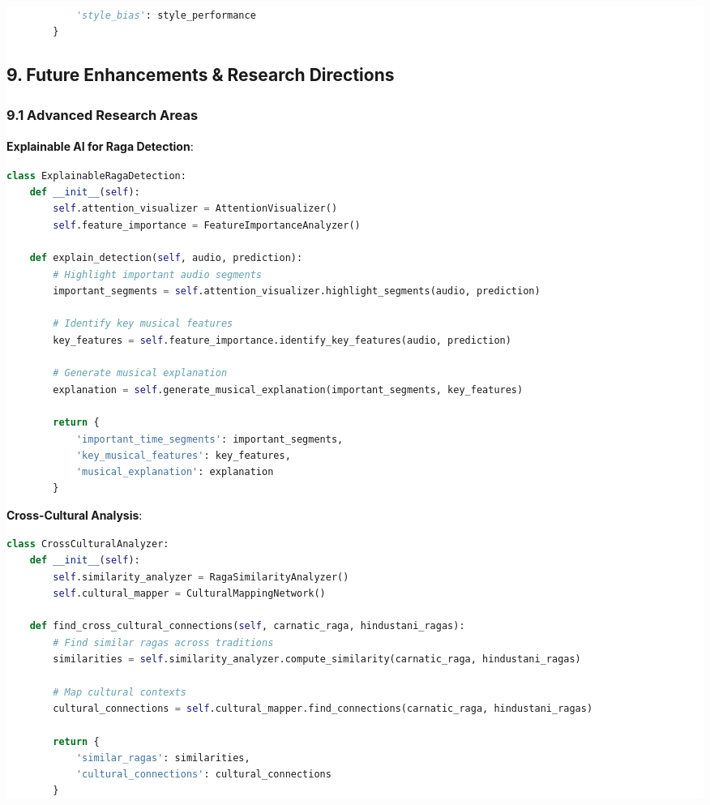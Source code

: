 ```python
            'style_bias': style_performance
        }
```

## 9. Future Enhancements & Research Directions

### 9.1 Advanced Research Areas

**Explainable AI for Raga Detection**:
```python
class ExplainableRagaDetection:
    def __init__(self):
        self.attention_visualizer = AttentionVisualizer()
        self.feature_importance = FeatureImportanceAnalyzer()
        
    def explain_detection(self, audio, prediction):
        # Highlight important audio segments
        important_segments = self.attention_visualizer.highlight_segments(audio, prediction)
        
        # Identify key musical features
        key_features = self.feature_importance.identify_key_features(audio, prediction)
        
        # Generate musical explanation
        explanation = self.generate_musical_explanation(important_segments, key_features)
        
        return {
            'important_time_segments': important_segments,
            'key_musical_features': key_features,
            'musical_explanation': explanation
        }
```

**Cross-Cultural Analysis**:
```python
class CrossCulturalAnalyzer:
    def __init__(self):
        self.similarity_analyzer = RagaSimilarityAnalyzer()
        self.cultural_mapper = CulturalMappingNetwork()
        
    def find_cross_cultural_connections(self, carnatic_raga, hindustani_ragas):
        # Find similar ragas across traditions
        similarities = self.similarity_analyzer.compute_similarity(carnatic_raga, hindustani_ragas)
        
        # Map cultural contexts
        cultural_connections = self.cultural_mapper.find_connections(carnatic_raga, hindustani_ragas)
        
        return {
            'similar_ragas': similarities,
            'cultural_connections': cultural_connections
        }
```
